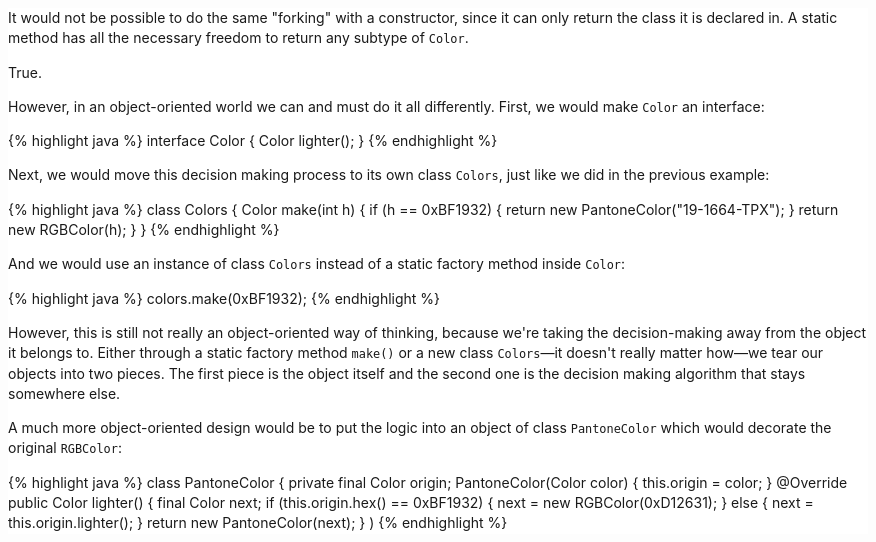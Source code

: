 It would not be possible to do the same "forking" with a constructor, since
it can only return the class it is declared in. A static method has all the
necessary freedom to return any subtype of `Color`.

True.

However, in an object-oriented world we can and must do it all differently.
First, we would make `Color` an interface:

{% highlight java %}
interface Color {
  Color lighter();
}
{% endhighlight %}

Next, we would move this decision making process to its own class `Colors`, just
like we did in the previous example:

{% highlight java %}
class Colors {
  Color make(int h) {
    if (h == 0xBF1932) {
      return new PantoneColor("19-1664-TPX");
    }
    return new RGBColor(h);
  }
}
{% endhighlight %}

And we would use an instance of class `Colors` instead of a static faсtory
method inside `Color`:

{% highlight java %}
colors.make(0xBF1932);
{% endhighlight %}

However, this is still not really an object-oriented way of thinking, because
we're taking the decision-making away from the object it belongs to. Either
through a static factory method `make()` or a new class `Colors`&mdash;it doesn't
really matter how&mdash;we tear our objects into two pieces. The first
piece is the object itself and the second one is the decision
making algorithm that stays somewhere else.

A much more object-oriented design would be to put the logic into an
object of class `PantoneColor` which would decorate
the original `RGBColor`:

{% highlight java %}
class PantoneColor {
  private final Color origin;
  PantoneColor(Color color) {
    this.origin = color;
  }
  @Override
  public Color lighter() {
    final Color next;
    if (this.origin.hex() == 0xBF1932) {
      next = new RGBColor(0xD12631);
    } else {
      next = this.origin.lighter();
    }
    return new PantoneColor(next);
  }
)
{% endhighlight %}
